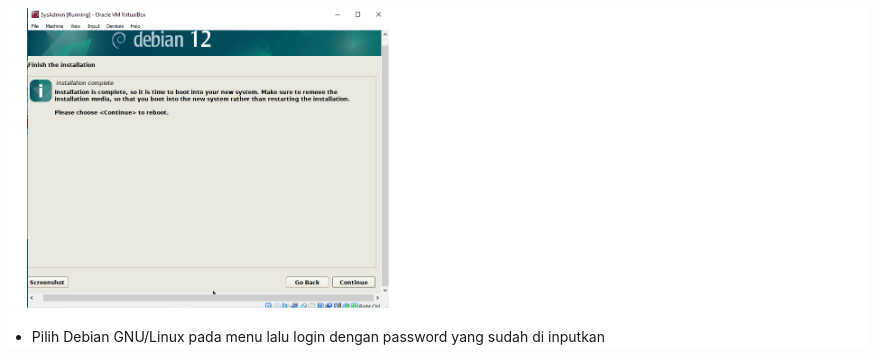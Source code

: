    <img src="img/37.PNG" alt="" width="400" height="300">
</p>

- Pilih Debian GNU/Linux pada menu lalu login dengan password yang sudah di inputkan

  <p align="center">  